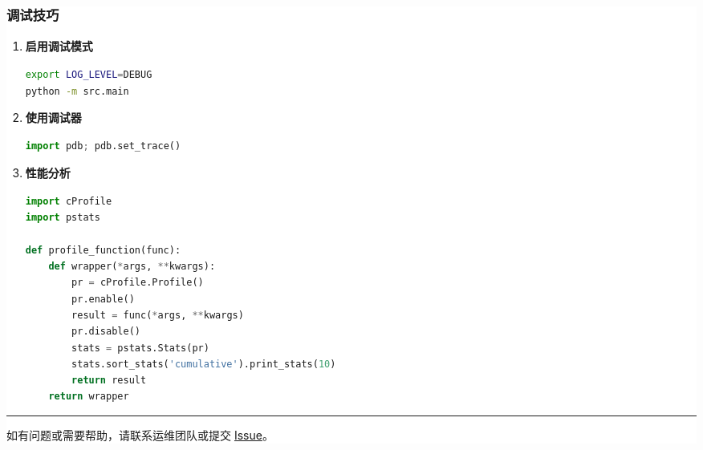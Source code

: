 ### 调试技巧

1. **启用调试模式**
   ```bash
   export LOG_LEVEL=DEBUG
   python -m src.main
   ```

2. **使用调试器**
   ```python
   import pdb; pdb.set_trace()
   ```

3. **性能分析**
   ```python
   import cProfile
   import pstats

   def profile_function(func):
       def wrapper(*args, **kwargs):
           pr = cProfile.Profile()
           pr.enable()
           result = func(*args, **kwargs)
           pr.disable()
           stats = pstats.Stats(pr)
           stats.sort_stats('cumulative').print_stats(10)
           return result
       return wrapper
   ```

---

如有问题或需要帮助，请联系运维团队或提交 [Issue](https://github.com/your-username/Agent-V3/issues)。
